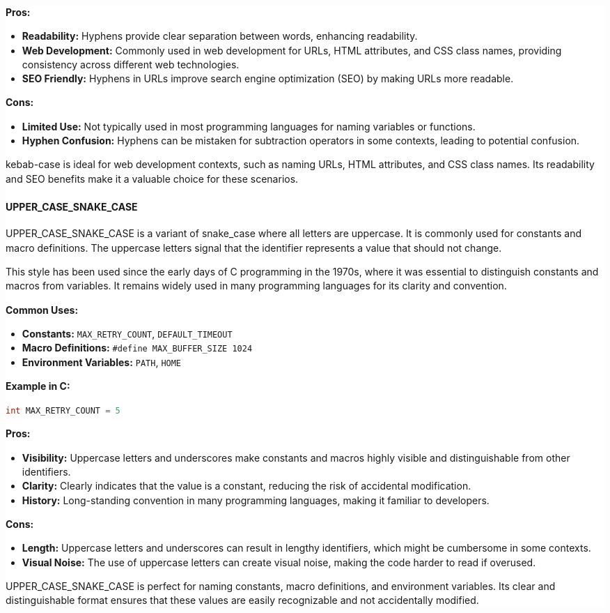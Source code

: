 **Pros:**

- **Readability:** Hyphens provide clear separation between words, enhancing readability.
- **Web Development:** Commonly used in web development for URLs, HTML attributes, and CSS class names, providing consistency across different web technologies.
- **SEO Friendly:** Hyphens in URLs improve search engine optimization (SEO) by making URLs more readable.

**Cons:**

- **Limited Use:** Not typically used in most programming languages for naming variables or functions.
- **Hyphen Confusion:** Hyphens can be mistaken for subtraction operators in some contexts, leading to potential confusion.

kebab-case is ideal for web development contexts, such as naming URLs, HTML attributes, and CSS class names. Its readability and SEO benefits make it a valuable choice for these scenarios.

#### UPPER_CASE_SNAKE_CASE

UPPER_CASE_SNAKE_CASE is a variant of snake_case where all letters are uppercase. It is commonly used for constants and macro definitions. The uppercase letters signal that the identifier represents a value that should not change.

This style has been used since the early days of C programming in the 1970s, where it was essential to distinguish constants and macros from variables. It remains widely used in many programming languages for its clarity and convention.

**Common Uses:**

- **Constants:** `MAX_RETRY_COUNT`, `DEFAULT_TIMEOUT`
- **Macro Definitions:** `#define MAX_BUFFER_SIZE 1024`
- **Environment Variables:** `PATH`, `HOME`

**Example in C:**

```csharp
int MAX_RETRY_COUNT = 5
```

**Pros:**

- **Visibility:** Uppercase letters and underscores make constants and macros highly visible and distinguishable from other identifiers.
- **Clarity:** Clearly indicates that the value is a constant, reducing the risk of accidental modification.
- **History:** Long-standing convention in many programming languages, making it familiar to developers.

**Cons:**

- **Length:** Uppercase letters and underscores can result in lengthy identifiers, which might be cumbersome in some contexts.
- **Visual Noise:** The use of uppercase letters can create visual noise, making the code harder to read if overused.

UPPER_CASE_SNAKE_CASE is perfect for naming constants, macro definitions, and environment variables. Its clear and distinguishable format ensures that these values are easily recognizable and not accidentally modified.

